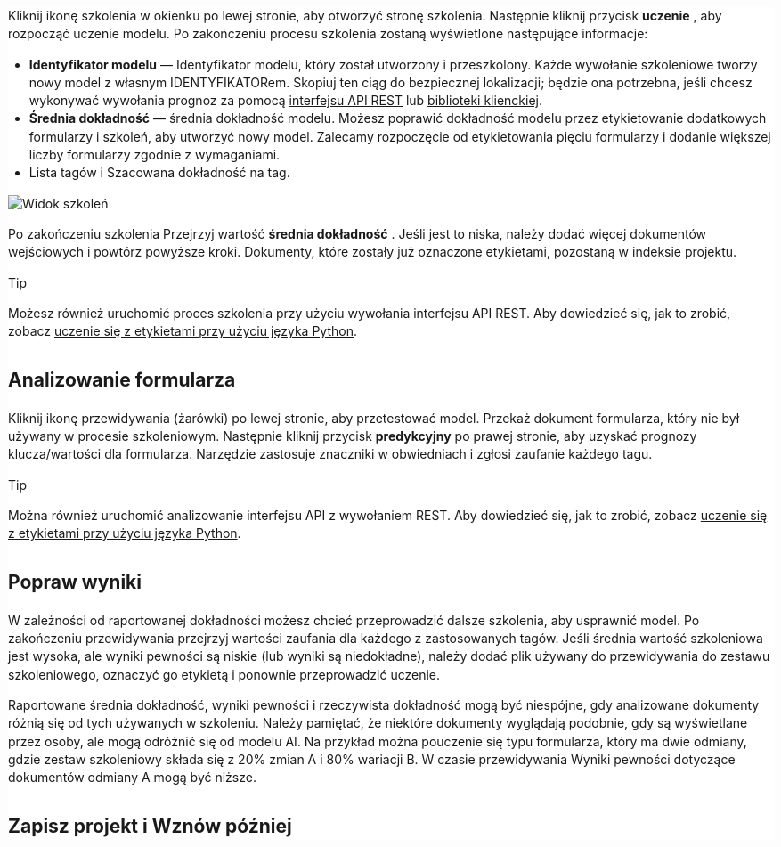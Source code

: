 Kliknij ikonę szkolenia w okienku po lewej stronie, aby otworzyć stronę szkolenia. Następnie kliknij przycisk **uczenie** , aby rozpocząć uczenie modelu. Po zakończeniu procesu szkolenia zostaną wyświetlone następujące informacje:

* **Identyfikator modelu** — Identyfikator modelu, który został utworzony i przeszkolony. Każde wywołanie szkoleniowe tworzy nowy model z własnym IDENTYFIKATORem. Skopiuj ten ciąg do bezpiecznej lokalizacji; będzie ona potrzebna, jeśli chcesz wykonywać wywołania prognoz za pomocą [interfejsu API REST](./curl-train-extract.md) lub [biblioteki klienckiej](./client-library.md).
* **Średnia dokładność** — średnia dokładność modelu. Możesz poprawić dokładność modelu przez etykietowanie dodatkowych formularzy i szkoleń, aby utworzyć nowy model. Zalecamy rozpoczęcie od etykietowania pięciu formularzy i dodanie większej liczby formularzy zgodnie z wymaganiami.
* Lista tagów i Szacowana dokładność na tag.

![Widok szkoleń](../media/label-tool/train-screen.png)

Po zakończeniu szkolenia Przejrzyj wartość **średnia dokładność** . Jeśli jest to niska, należy dodać więcej dokumentów wejściowych i powtórz powyższe kroki. Dokumenty, które zostały już oznaczone etykietami, pozostaną w indeksie projektu.

> [!TIP]
> Możesz również uruchomić proces szkolenia przy użyciu wywołania interfejsu API REST. Aby dowiedzieć się, jak to zrobić, zobacz [uczenie się z etykietami przy użyciu języka Python](./python-labeled-data.md).

## <a name="analyze-a-form"></a>Analizowanie formularza

Kliknij ikonę przewidywania (żarówki) po lewej stronie, aby przetestować model. Przekaż dokument formularza, który nie był używany w procesie szkoleniowym. Następnie kliknij przycisk **predykcyjny** po prawej stronie, aby uzyskać prognozy klucza/wartości dla formularza. Narzędzie zastosuje znaczniki w obwiedniach i zgłosi zaufanie każdego tagu.

> [!TIP]
> Można również uruchomić analizowanie interfejsu API z wywołaniem REST. Aby dowiedzieć się, jak to zrobić, zobacz [uczenie się z etykietami przy użyciu języka Python](./python-labeled-data.md).

## <a name="improve-results"></a>Popraw wyniki

W zależności od raportowanej dokładności możesz chcieć przeprowadzić dalsze szkolenia, aby usprawnić model. Po zakończeniu przewidywania przejrzyj wartości zaufania dla każdego z zastosowanych tagów. Jeśli średnia wartość szkoleniowa jest wysoka, ale wyniki pewności są niskie (lub wyniki są niedokładne), należy dodać plik używany do przewidywania do zestawu szkoleniowego, oznaczyć go etykietą i ponownie przeprowadzić uczenie.

Raportowane średnia dokładność, wyniki pewności i rzeczywista dokładność mogą być niespójne, gdy analizowane dokumenty różnią się od tych używanych w szkoleniu. Należy pamiętać, że niektóre dokumenty wyglądają podobnie, gdy są wyświetlane przez osoby, ale mogą odróżnić się od modelu AI. Na przykład można pouczenie się typu formularza, który ma dwie odmiany, gdzie zestaw szkoleniowy składa się z 20% zmian A i 80% wariacji B. W czasie przewidywania Wyniki pewności dotyczące dokumentów odmiany A mogą być niższe.

## <a name="save-a-project-and-resume-later"></a>Zapisz projekt i Wznów później

